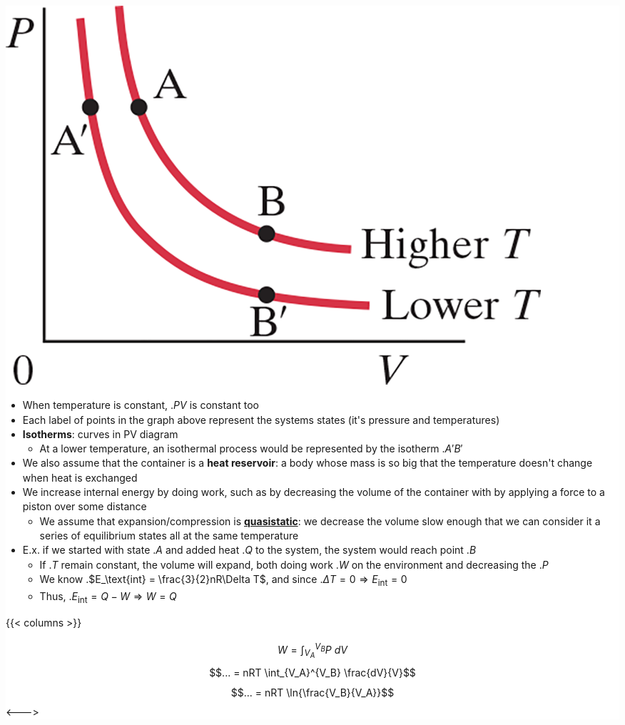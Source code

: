 ![Isothermal PV Diagram](/docs/physics-7b/imgs/isothermal.png)

- When temperature is constant, .$PV$ is constant too
- Each label of points in the graph above represent the systems states (it's pressure and temperatures)
- **Isotherms**: curves in PV diagram
    - At a lower temperature, an isothermal process would be represented by the isotherm .$A'B'$
- We also assume that the container is a **heat reservoir**: a body whose mass is so big that the temperature doesn't change when heat is exchanged
- We increase internal energy by doing work, such as by decreasing the volume of the container with by applying a force to a piston over some distance
    - We assume that expansion/compression is **[quasistatic](https://en.wikipedia.org/wiki/Quasistatic_process)**: we decrease the volume slow enough that we can consider it a series of equilibrium states all at the same temperature
- E.x. if we started with state .$A$ and added heat .$Q$ to the system, the system would reach point .$B$
    - If .$T$ remain constant, the volume will expand, both doing work .$W$ on the environment and decreasing the .$P$
    - We know .$E_\text{int} = \frac{3}{2}nR\Delta T$, and since .$\Delta T = 0 \Longrightarrow E_\text{int} = 0$
    - Thus, .$E_\text{int} = Q - W \Longrightarrow W = Q$

{{< columns >}}

$$$$
$$$$
$$W = \int_{V_A}^{V_B} P \ dV$$
$$... = nRT \int_{V_A}^{V_B} \frac{dV}{V}$$
$$... = nRT \ln{\frac{V_B}{V_A}}$$
<--->